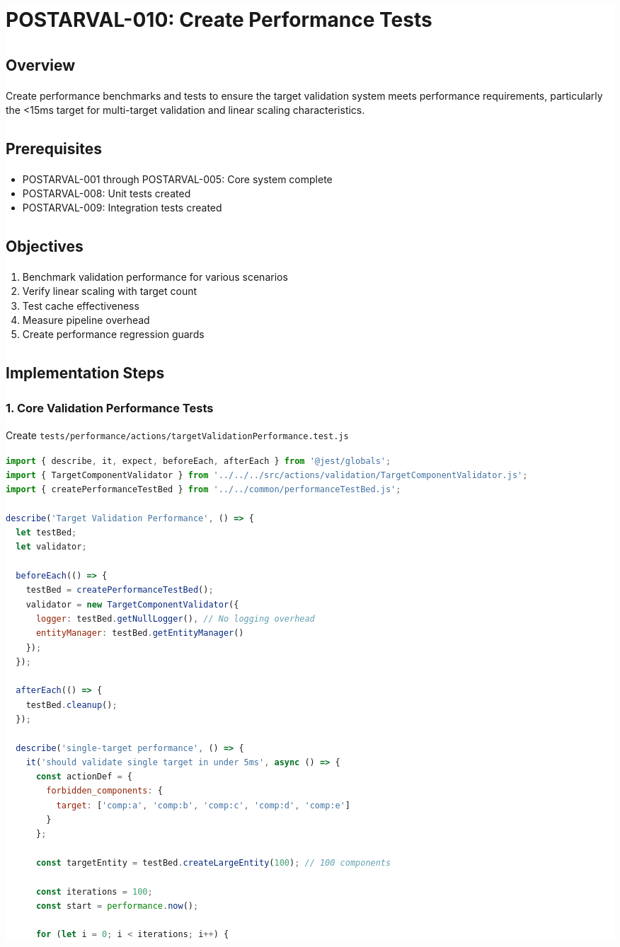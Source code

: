 # POSTARVAL-010: Create Performance Tests

## Overview
Create performance benchmarks and tests to ensure the target validation system meets performance requirements, particularly the <15ms target for multi-target validation and linear scaling characteristics.

## Prerequisites
- POSTARVAL-001 through POSTARVAL-005: Core system complete
- POSTARVAL-008: Unit tests created
- POSTARVAL-009: Integration tests created

## Objectives
1. Benchmark validation performance for various scenarios
2. Verify linear scaling with target count
3. Test cache effectiveness
4. Measure pipeline overhead
5. Create performance regression guards

## Implementation Steps

### 1. Core Validation Performance Tests
Create `tests/performance/actions/targetValidationPerformance.test.js`

```javascript
import { describe, it, expect, beforeEach, afterEach } from '@jest/globals';
import { TargetComponentValidator } from '../../../src/actions/validation/TargetComponentValidator.js';
import { createPerformanceTestBed } from '../../common/performanceTestBed.js';

describe('Target Validation Performance', () => {
  let testBed;
  let validator;

  beforeEach(() => {
    testBed = createPerformanceTestBed();
    validator = new TargetComponentValidator({
      logger: testBed.getNullLogger(), // No logging overhead
      entityManager: testBed.getEntityManager()
    });
  });

  afterEach(() => {
    testBed.cleanup();
  });

  describe('single-target performance', () => {
    it('should validate single target in under 5ms', async () => {
      const actionDef = {
        forbidden_components: {
          target: ['comp:a', 'comp:b', 'comp:c', 'comp:d', 'comp:e']
        }
      };

      const targetEntity = testBed.createLargeEntity(100); // 100 components

      const iterations = 100;
      const start = performance.now();

      for (let i = 0; i < iterations; i++) {
```